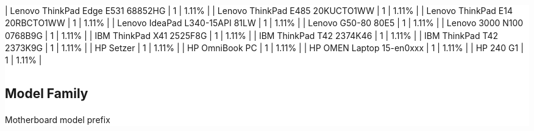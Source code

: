 | Lenovo ThinkPad Edge E531 68852HG           | 1         | 1.11%   |
| Lenovo ThinkPad E485 20KUCTO1WW             | 1         | 1.11%   |
| Lenovo ThinkPad E14 20RBCTO1WW              | 1         | 1.11%   |
| Lenovo IdeaPad L340-15API 81LW              | 1         | 1.11%   |
| Lenovo G50-80 80E5                          | 1         | 1.11%   |
| Lenovo 3000 N100 0768B9G                    | 1         | 1.11%   |
| IBM ThinkPad X41 2525F8G                    | 1         | 1.11%   |
| IBM ThinkPad T42 2374K46                    | 1         | 1.11%   |
| IBM ThinkPad T42 2373K9G                    | 1         | 1.11%   |
| HP Setzer                                   | 1         | 1.11%   |
| HP OmniBook PC                              | 1         | 1.11%   |
| HP OMEN Laptop 15-en0xxx                    | 1         | 1.11%   |
| HP 240 G1                                   | 1         | 1.11%   |

Model Family
------------

Motherboard model prefix
